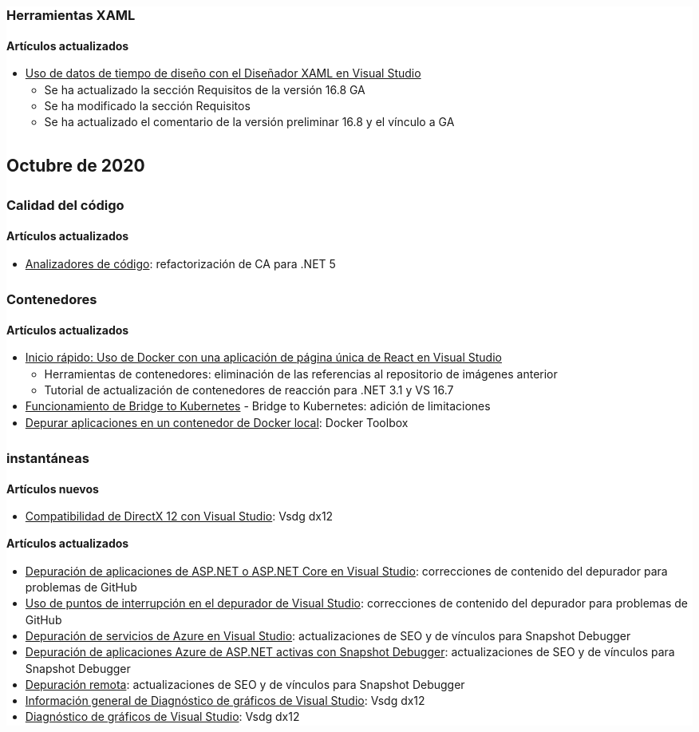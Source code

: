### <a name="xaml-tools"></a>Herramientas XAML

**Artículos actualizados**

- [Uso de datos de tiempo de diseño con el Diseñador XAML en Visual Studio](../xaml-tools/xaml-designtime-data.md)
  - Se ha actualizado la sección Requisitos de la versión 16.8 GA
  - Se ha modificado la sección Requisitos
  - Se ha actualizado el comentario de la versión preliminar 16.8 y el vínculo a GA

## <a name="october-2020"></a>Octubre de 2020
### <a name="code-quality"></a>Calidad del código

**Artículos actualizados**
- [Analizadores de código](../code-quality/index.yml): refactorización de CA para .NET 5

### <a name="containers"></a>Contenedores

**Artículos actualizados**

- [Inicio rápido: Uso de Docker con una aplicación de página única de React en Visual Studio](../containers/container-tools-react.md)
  - Herramientas de contenedores: eliminación de las referencias al repositorio de imágenes anterior
  - Tutorial de actualización de contenedores de reacción para .NET 3.1 y VS 16.7
- [Funcionamiento de Bridge to Kubernetes](../containers/overview-bridge-to-kubernetes.md) - Bridge to Kubernetes: adición de limitaciones
- [Depurar aplicaciones en un contenedor de Docker local](../containers/edit-and-refresh.md): Docker Toolbox

### <a name="debugger"></a>instantáneas

**Artículos nuevos**

- [Compatibilidad de DirectX 12 con Visual Studio](../debugger/graphics/visual-studio-graphics-diagnostics-directx-12.md): Vsdg dx12

**Artículos actualizados**

- [Depuración de aplicaciones de ASP.NET o ASP.NET Core en Visual Studio](../debugger/how-to-enable-debugging-for-aspnet-applications.md): correcciones de contenido del depurador para problemas de GitHub
- [Uso de puntos de interrupción en el depurador de Visual Studio](../debugger/using-breakpoints.md): correcciones de contenido del depurador para problemas de GitHub
- [Depuración de servicios de Azure en Visual Studio](../debugger/debug-azure-apps.md): actualizaciones de SEO y de vínculos para Snapshot Debugger
- [Depuración de aplicaciones Azure de ASP.NET activas con Snapshot Debugger](../debugger/debug-live-azure-applications.md): actualizaciones de SEO y de vínculos para Snapshot Debugger
- [Depuración remota](../debugger/remote-debugging.md): actualizaciones de SEO y de vínculos para Snapshot Debugger
- [Información general de Diagnóstico de gráficos de Visual Studio](../debugger/graphics/overview-of-visual-studio-graphics-diagnostics.md): Vsdg dx12
- [Diagnóstico de gráficos de Visual Studio](../debugger/graphics/visual-studio-graphics-diagnostics.md): Vsdg dx12
